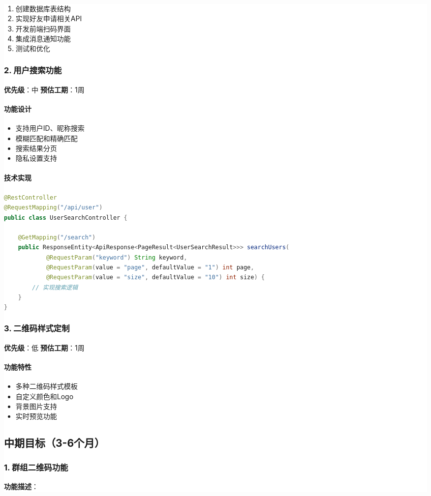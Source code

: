1. 创建数据库表结构
2. 实现好友申请相关API
3. 开发前端扫码界面
4. 集成消息通知功能
5. 测试和优化

### 2. 用户搜索功能

**优先级**：中
**预估工期**：1周

#### 功能设计

- 支持用户ID、昵称搜索
- 模糊匹配和精确匹配
- 搜索结果分页
- 隐私设置支持

#### 技术实现

```java
@RestController
@RequestMapping("/api/user")
public class UserSearchController {
  
    @GetMapping("/search")
    public ResponseEntity<ApiResponse<PageResult<UserSearchResult>>> searchUsers(
            @RequestParam("keyword") String keyword,
            @RequestParam(value = "page", defaultValue = "1") int page,
            @RequestParam(value = "size", defaultValue = "10") int size) {
        // 实现搜索逻辑
    }
}
```

### 3. 二维码样式定制

**优先级**：低
**预估工期**：1周

#### 功能特性

- 多种二维码样式模板
- 自定义颜色和Logo
- 背景图片支持
- 实时预览功能

## 中期目标（3-6个月）

### 1. 群组二维码功能

**功能描述**：
